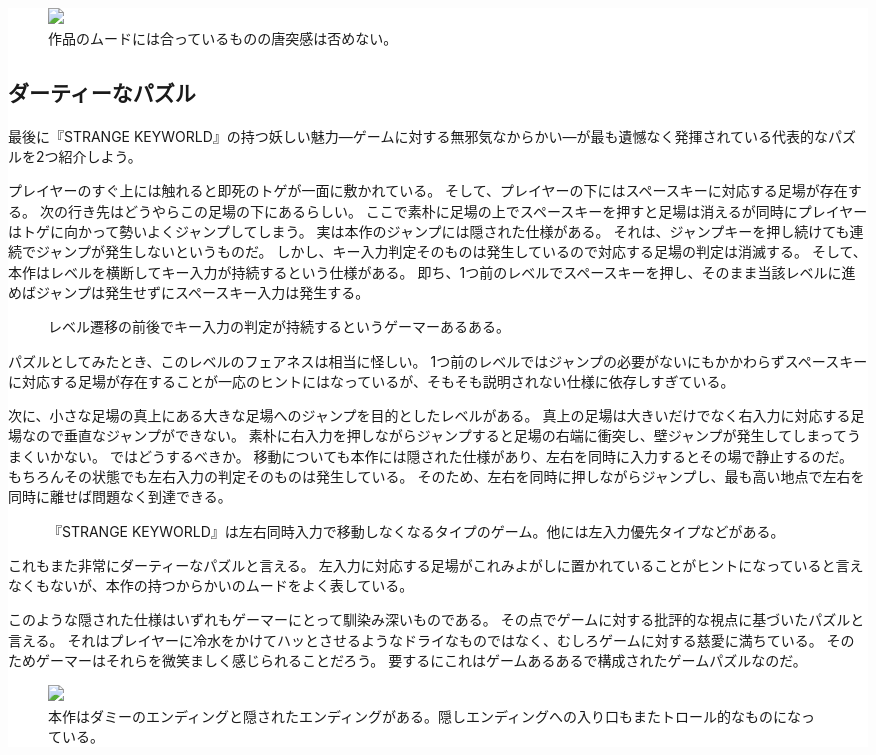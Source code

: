 <figure>
	<img src="/asset/STRANGE-KEYWORLD/glitch.png">
	<figcaption>作品のムードには合っているものの唐突感は否めない。</figcaption>
</figure>

## ダーティーなパズル
最後に『STRANGE KEYWORLD』の持つ妖しい魅力―ゲームに対する無邪気なからかい―が最も遺憾なく発揮されている代表的なパズルを2つ紹介しよう。

プレイヤーのすぐ上には触れると即死のトゲが一面に敷かれている。
そして、プレイヤーの下にはスペースキーに対応する足場が存在する。
次の行き先はどうやらこの足場の下にあるらしい。
ここで素朴に足場の上でスペースキーを押すと足場は消えるが同時にプレイヤーはトゲに向かって勢いよくジャンプしてしまう。
実は本作のジャンプには隠された仕様がある。
それは、ジャンプキーを押し続けても連続でジャンプが発生しないというものだ。
しかし、キー入力判定そのものは発生しているので対応する足場の判定は消滅する。
そして、本作はレベルを横断してキー入力が持続するという仕様がある。
即ち、1つ前のレベルでスペースキーを押し、そのまま当該レベルに進めばジャンプは発生せずにスペースキー入力は発生する。

<figure>
	<video playsinline autoplay muted loop src="/asset/STRANGE-KEYWORLD/space.mp4"></video>
	<figcaption>レベル遷移の前後でキー入力の判定が持続するというゲーマーあるある。</figcaption>
</figure>

パズルとしてみたとき、このレベルのフェアネスは相当に怪しい。
1つ前のレベルではジャンプの必要がないにもかかわらずスペースキーに対応する足場が存在することが一応のヒントにはなっているが、そもそも説明されない仕様に依存しすぎている。

次に、小さな足場の真上にある大きな足場へのジャンプを目的としたレベルがある。
真上の足場は大きいだけでなく右入力に対応する足場なので垂直なジャンプができない。
素朴に右入力を押しながらジャンプすると足場の右端に衝突し、壁ジャンプが発生してしまってうまくいかない。
ではどうするべきか。
移動についても本作には隠された仕様があり、左右を同時に入力するとその場で静止するのだ。
もちろんその状態でも左右入力の判定そのものは発生している。
そのため、左右を同時に押しながらジャンプし、最も高い地点で左右を同時に離せば問題なく到達できる。

<figure>
	<video playsinline autoplay muted loop src="/asset/STRANGE-KEYWORLD/dirty.mp4"></video>
	<figcaption>『STRANGE KEYWORLD』は左右同時入力で移動しなくなるタイプのゲーム。他には左入力優先タイプなどがある。</figcaption>
</figure>

これもまた非常にダーティーなパズルと言える。
左入力に対応する足場がこれみよがしに置かれていることがヒントになっていると言えなくもないが、本作の持つからかいのムードをよく表している。

このような隠された仕様はいずれもゲーマーにとって馴染み深いものである。
その点でゲームに対する批評的な視点に基づいたパズルと言える。
それはプレイヤーに冷水をかけてハッとさせるようなドライなものではなく、むしろゲームに対する慈愛に満ちている。
そのためゲーマーはそれらを微笑ましく感じられることだろう。
要するにこれはゲームあるあるで構成されたゲームパズルなのだ。

<figure>
	<img src="/asset/STRANGE-KEYWORLD/end.png">
	<figcaption>本作はダミーのエンディングと隠されたエンディングがある。隠しエンディングへの入り口もまたトロール的なものになっている。</figcaption>
</figure>
